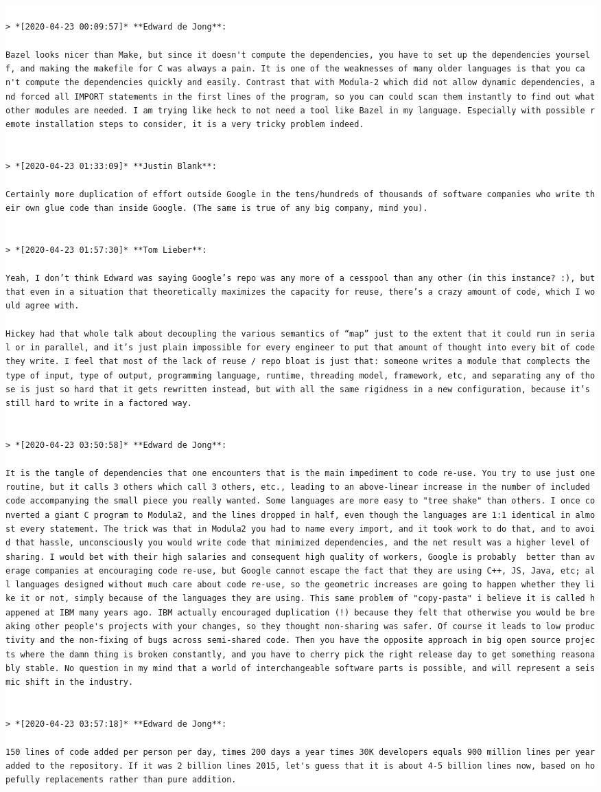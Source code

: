 ```project(

> *[2020-04-23 00:09:57]* **Edward de Jong**:

Bazel looks nicer than Make, but since it doesn't compute the dependencies, you have to set up the dependencies yourself, and making the makefile for C was always a pain. It is one of the weaknesses of many older languages is that you can't compute the dependencies quickly and easily. Contrast that with Modula-2 which did not allow dynamic dependencies, and forced all IMPORT statements in the first lines of the program, so you can could scan them instantly to find out what other modules are needed. I am trying like heck to not need a tool like Bazel in my language. Especially with possible remote installation steps to consider, it is a very tricky problem indeed.


> *[2020-04-23 01:33:09]* **Justin Blank**:

Certainly more duplication of effort outside Google in the tens/hundreds of thousands of software companies who write their own glue code than inside Google. (The same is true of any big company, mind you).


> *[2020-04-23 01:57:30]* **Tom Lieber**:

Yeah, I don’t think Edward was saying Google’s repo was any more of a cesspool than any other (in this instance? :), but that even in a situation that theoretically maximizes the capacity for reuse, there’s a crazy amount of code, which I would agree with.

Hickey had that whole talk about decoupling the various semantics of “map” just to the extent that it could run in serial or in parallel, and it’s just plain impossible for every engineer to put that amount of thought into every bit of code they write. I feel that most of the lack of reuse / repo bloat is just that: someone writes a module that complects the type of input, type of output, programming language, runtime, threading model, framework, etc, and separating any of those is just so hard that it gets rewritten instead, but with all the same rigidness in a new configuration, because it’s still hard to write in a factored way.


> *[2020-04-23 03:50:58]* **Edward de Jong**:

It is the tangle of dependencies that one encounters that is the main impediment to code re-use. You try to use just one routine, but it calls 3 others which call 3 others, etc., leading to an above-linear increase in the number of included code accompanying the small piece you really wanted. Some languages are more easy to "tree shake" than others. I once converted a giant C program to Modula2, and the lines dropped in half, even though the languages are 1:1 identical in almost every statement. The trick was that in Modula2 you had to name every import, and it took work to do that, and to avoid that hassle, unconsciously you would write code that minimized dependencies, and the net result was a higher level of sharing. I would bet with their high salaries and consequent high quality of workers, Google is probably  better than average companies at encouraging code re-use, but Google cannot escape the fact that they are using C++, JS, Java, etc; all languages designed without much care about code re-use, so the geometric increases are going to happen whether they like it or not, simply because of the languages they are using. This same problem of "copy-pasta" i believe it is called happened at IBM many years ago. IBM actually encouraged duplication (!) because they felt that otherwise you would be breaking other people's projects with your changes, so they thought non-sharing was safer. Of course it leads to low productivity and the non-fixing of bugs across semi-shared code. Then you have the opposite approach in big open source projects where the damn thing is broken constantly, and you have to cherry pick the right release day to get something reasonably stable. No question in my mind that a world of interchangeable software parts is possible, and will represent a seismic shift in the industry.


> *[2020-04-23 03:57:18]* **Edward de Jong**:

150 lines of code added per person per day, times 200 days a year times 30K developers equals 900 million lines per year added to the repository. If it was 2 billion lines 2015, let's guess that it is about 4-5 billion lines now, based on hopefully replacements rather than pure addition.

```